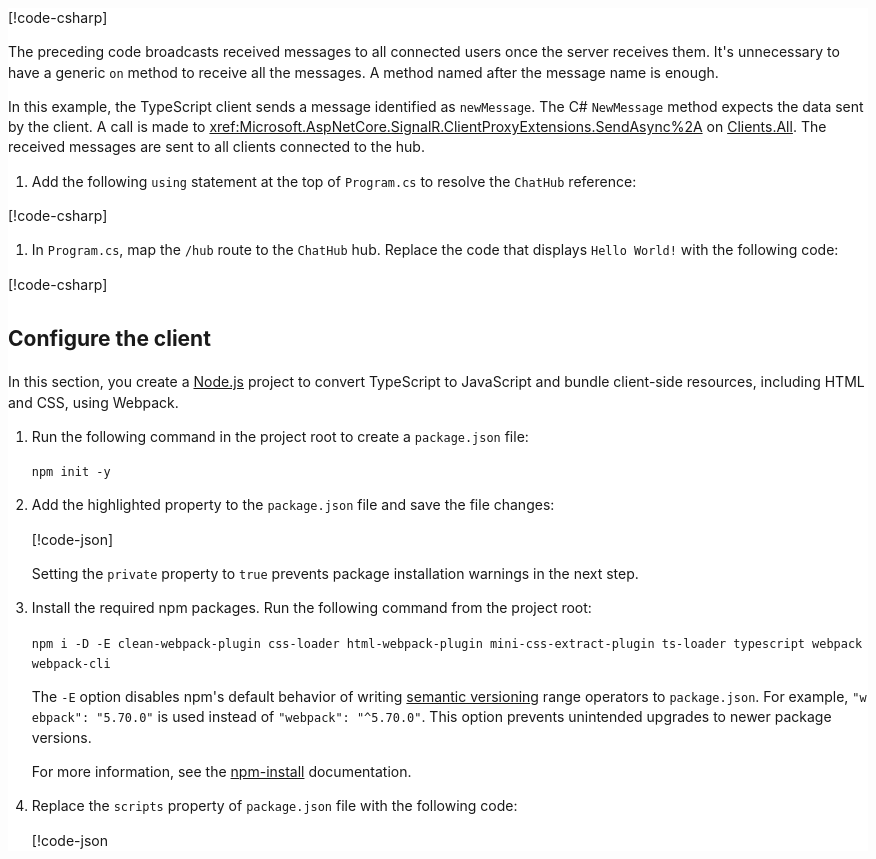   [!code-csharp[](~/../AspNetCore.Docs.Samples/tutorials/signalr-typescript-webpack/samples/6.x/SignalRWebpack/Hubs/ChatHub.cs)]

   The preceding code broadcasts received messages to all connected users once the server receives them. It's unnecessary to have a generic `on` method to receive all the messages. A method named after the message name is enough.

   In this example, the TypeScript client sends a message identified as `newMessage`. The C# `NewMessage` method expects the data sent by the client. A call is made to <xref:Microsoft.AspNetCore.SignalR.ClientProxyExtensions.SendAsync%2A> on [Clients.All](xref:Microsoft.AspNetCore.SignalR.IHubClients%601.All). The received messages are sent to all clients connected to the hub.

1. Add the following `using` statement at the top of `Program.cs` to resolve the `ChatHub` reference:

  [!code-csharp[](~/../AspNetCore.Docs.Samples/tutorials/signalr-typescript-webpack/samples/6.x/SignalRWebpack/SignalRWebpack/Program.cs?name=snippet_HubsNamespace)]

1. In `Program.cs`, map the `/hub` route to the `ChatHub` hub. Replace the code that displays `Hello World!` with the following code:

 [!code-csharp[](~/../AspNetCore.Docs.Samples/tutorials/signalr-typescript-webpack/samples/6.x/SignalRWebpack/Program.cs?name=snippet_MapHub)]

## Configure the client

In this section, you create a [Node.js](https://nodejs.org/) project to convert TypeScript to JavaScript and bundle client-side resources, including HTML and CSS, using Webpack.

1. Run the following command in the project root to create a `package.json` file:

    ```console
    npm init -y
    ```

1. Add the highlighted property to the `package.json` file and save the file changes:

    [!code-json[](~/../AspNetCore.Docs.Samples/tutorials/signalr-typescript-webpack/samples_snapshot/6.x/package.json?highlight=4)]

    Setting the `private` property to `true` prevents package installation warnings in the next step.

1. Install the required npm packages. Run the following command from the project root:

    ```console
    npm i -D -E clean-webpack-plugin css-loader html-webpack-plugin mini-css-extract-plugin ts-loader typescript webpack webpack-cli
    ```

    The `-E` option disables npm's default behavior of writing [semantic versioning](https://semver.org/) range operators to `package.json`. For example, `"webpack": "5.70.0"` is used instead of `"webpack": "^5.70.0"`. This option prevents unintended upgrades to newer package versions.

    For more information, see the [npm-install](https://docs.npmjs.com/cli/install) documentation.

1. Replace the `scripts` property of `package.json` file with the following code:

    [!code-json[](~/../AspNetCore.Docs.Samples/tutorials/signalr-typescript-webpack/samples/6.x/SignalRWebpack/package.json?range=7-11)
